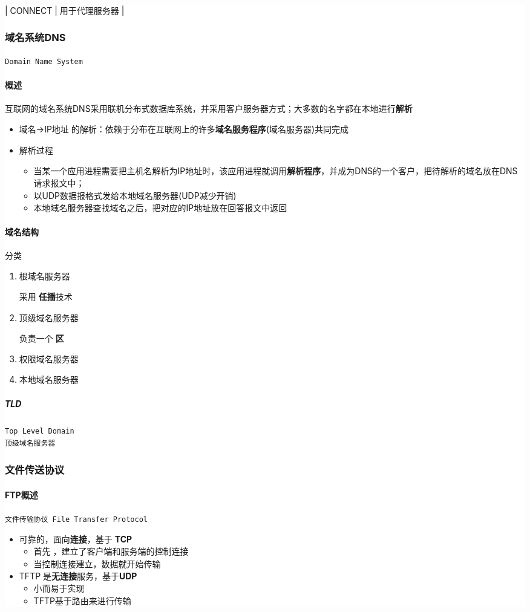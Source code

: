 | CONNECT | 用于代理服务器            |

### 域名系统DNS

```
Domain Name System
```

#### 概述

互联网的域名系统DNS采用联机分布式数据库系统，并采用客户服务器方式；大多数的名字都在本地进行**解析**

- 域名->IP地址 的解析：依赖于分布在互联网上的许多**域名服务程序**(域名服务器)共同完成

- 解析过程
  - 当某一个应用进程需要把主机名解析为IP地址时，该应用进程就调用**解析程序**，并成为DNS的一个客户，把待解析的域名放在DNS请求报文中；
  - 以UDP数据报格式发给本地域名服务器(UDP减少开销)
  - 本地域名服务器查找域名之后，把对应的IP地址放在回答报文中返回

#### 域名结构

分类

1. 根域名服务器

   采用 **任播**技术

2. 顶级域名服务器

   负责一个 **区**

3. 权限域名服务器

4. 本地域名服务器

##### TLD

```
Top Level Domain
顶级域名服务器
```



### 文件传送协议

#### FTP概述

```
文件传输协议 File Transfer Protocol
```

- 可靠的，面向**连接**，基于 **TCP**
  - 首先 ，建立了客户端和服务端的控制连接
  - 当控制连接建立，数据就开始传输
- TFTP 是**无连接**服务，基于**UDP**
  - 小而易于实现
  - TFTP基于路由来进行传输
